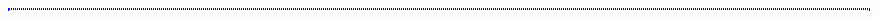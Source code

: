 <html>
<head>
<title>کۆڕۆنا فایرۆس</title>
<link href="http://services.webchin.org/web-fonts/web-font?font=UniQAIDAR_Aramco" rel="stylesheet" type="text/css">
 <meta name="viewport" content="width=device-width, initial-scale=1.0">    
   <meta name="description" content="خۆت لە کۆڕۆنا بپارێزە لەم وێب سایتەدا زانیاری تەواو لەسەر کۆڕۆنا وەربگرە">
        <meta name="keywords" content="ڤایرۆسی کۆڕۆنا، کۆڕۆنا">
        <meta name="robots" content="ڤایرۆسی کۆڕۆنا، کۆڕۆنا">
		 <link href="https://getbootstrap.com/docs/4.0/dist/css/bootstrap.min.css" rel="stylesheet">
<style>
body {

             background-image: url(https://images.pexels.com/photos/3786215/pexels-photo-3786215.jpeg?auto=compress&cs=tinysrgb&dpr=2&h=650&w=940);
        	border:1px dotted blue;
        	padding:6px;
} 
header {
    font-size: x-large;
      text-shadow:5px 5px 10px red;
    display:block;
    text-align:center;
    font-family: "UniQAIDAR_Aramco";
    background: -webkit-linear-gradient(#eee, #333);
   -webkit-background-clip: text;
   -webkit-text-fill-color: transparent;
   padding:5px;
   margin-bottom:3px;
   animation-name:clr;
   animation-duration:2s;
   animation-iteration-count:908;
}
@keyframes clr
{

10% { font-size: x-large;
      text-shadow:10px 15px 15px yellow;
    display:block;
    text-align:center;
    font-family: "UniQAIDAR_Aramco";
    background: -webkit-linear-gradient(#2CF218, #F2C418);
   -webkit-background-clip: text;
   -webkit-text-fill-color: transparent;
   padding:5px;
   margin-bottom:3px;
   }
20% { font-size: x-large;
      text-shadow:15px 20px 20px grey;
    display:block;
    text-align:center;
    font-family: "UniQAIDAR_Aramco";
    background: -webkit-linear-gradient(#1FF218, #A5B7A5);
   -webkit-background-clip: text;
   -webkit-text-fill-color: transparent;
   padding:5px;
   margin-bottom:3px;
   }
30% { font-size: x-large;
      text-shadow:15px 20px 20px grey;
    display:block;
    text-align:center;
    font-family: "UniQAIDAR_Aramco";